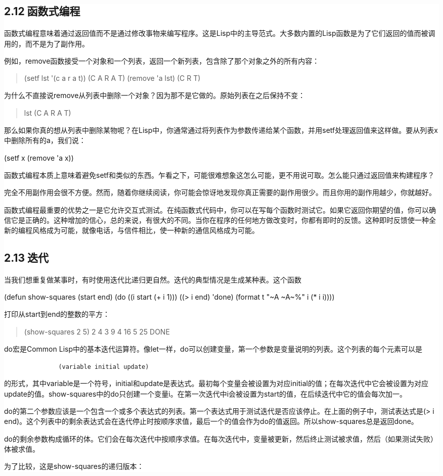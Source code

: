 ## 2.12 函数式编程

函数式编程意味着通过返回值而不是通过修改事物来编写程序。这是Lisp中的主导范式。大多数内置的Lisp函数是为了它们返回的值而被调用的，而不是为了副作用。

例如，remove函数接受一个对象和一个列表，返回一个新列表，包含除了那个对象之外的所有内容：

> (setf lst '(c a r a t))
(C A R A T)
> (remove 'a lst)
(C R T)

为什么不直接说remove从列表中删除一个对象？因为那不是它做的。原始列表在之后保持不变：

> lst
(C A R A T)

那么如果你真的想从列表中删除某物呢？在Lisp中，你通常通过将列表作为参数传递给某个函数，并用setf处理返回值来这样做。要从列表x中删除所有的a，我们说：

(setf x (remove 'a x))

函数式编程本质上意味着避免setf和类似的东西。乍看之下，可能很难想象这怎么可能，更不用说可取。怎么能只通过返回值来构建程序？

完全不用副作用会很不方便。然而，随着你继续阅读，你可能会惊讶地发现你真正需要的副作用很少。而且你用的副作用越少，你就越好。

函数式编程最重要的优势之一是它允许交互式测试。在纯函数式代码中，你可以在写每个函数时测试它。如果它返回你期望的值，你可以确信它是正确的。这种增加的信心，总的来说，有很大的不同。当你在程序的任何地方做改变时，你都有即时的反馈。这种即时反馈使一种全新的编程风格成为可能，就像电话，与信件相比，使一种新的通信风格成为可能。


## 2.13 迭代

当我们想重复做某事时，有时使用迭代比递归更自然。迭代的典型情况是生成某种表。这个函数

(defun show-squares (start end)
  (do ((i start (+ i 1)))
      ((> i end) 'done)
    (format t "~A ~A~%" i (* i i))))

打印从start到end的整数的平方：

> (show-squares 2 5)
2 4
3 9 
4 16
5 25
DONE

do宏是Common Lisp中的基本迭代运算符。像let一样，do可以创建变量，第一个参数是变量说明的列表。这个列表的每个元素可以是

                   (variable initial update)

的形式，其中variable是一个符号，initial和update是表达式。最初每个变量会被设置为对应initial的值；在每次迭代中它会被设置为对应update的值。show-squares中的do只创建一个变量i。在第一次迭代中i会被设置为start的值，在后续迭代中它的值会每次加一。

do的第二个参数应该是一个包含一个或多个表达式的列表。第一个表达式用于测试迭代是否应该停止。在上面的例子中，测试表达式是(> i end)。这个列表中的剩余表达式会在迭代停止时按顺序求值，最后一个的值会作为do的值返回。所以show-squares总是返回done。

do的剩余参数构成循环的体。它们会在每次迭代中按顺序求值。在每次迭代中，变量被更新，然后终止测试被求值，然后（如果测试失败）体被求值。

为了比较，这是show-squares的递归版本：
